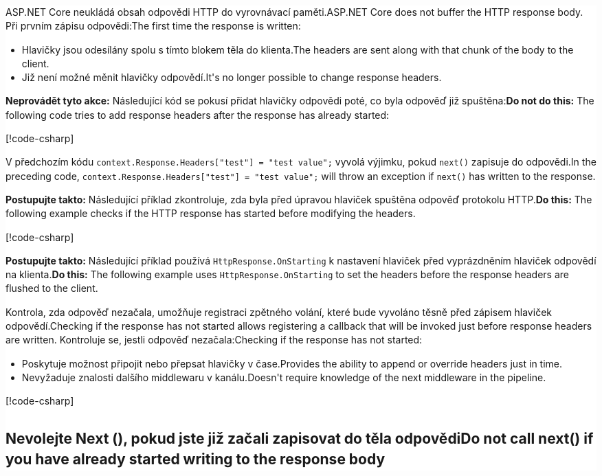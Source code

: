 <span data-ttu-id="0d0b2-339">ASP.NET Core neukládá obsah odpovědi HTTP do vyrovnávací paměti.</span><span class="sxs-lookup"><span data-stu-id="0d0b2-339">ASP.NET Core does not buffer the HTTP response body.</span></span> <span data-ttu-id="0d0b2-340">Při prvním zápisu odpovědi:</span><span class="sxs-lookup"><span data-stu-id="0d0b2-340">The first time the response is written:</span></span>

* <span data-ttu-id="0d0b2-341">Hlavičky jsou odesílány spolu s tímto blokem těla do klienta.</span><span class="sxs-lookup"><span data-stu-id="0d0b2-341">The headers are sent along with that chunk of the body to the client.</span></span>
* <span data-ttu-id="0d0b2-342">Již není možné měnit hlavičky odpovědí.</span><span class="sxs-lookup"><span data-stu-id="0d0b2-342">It's no longer possible to change response headers.</span></span>

<span data-ttu-id="0d0b2-343">**Neprovádět tyto akce:** Následující kód se pokusí přidat hlavičky odpovědi poté, co byla odpověď již spuštěna:</span><span class="sxs-lookup"><span data-stu-id="0d0b2-343">**Do not do this:** The following code tries to add response headers after the response has already started:</span></span>

[!code-csharp[](performance-best-practices/samples/3.0/Startup22.cs?name=snippet1)]

<span data-ttu-id="0d0b2-344">V předchozím kódu `context.Response.Headers["test"] = "test value";` vyvolá výjimku, pokud `next()` zapisuje do odpovědi.</span><span class="sxs-lookup"><span data-stu-id="0d0b2-344">In the preceding code, `context.Response.Headers["test"] = "test value";` will throw an exception if `next()` has written to the response.</span></span>

<span data-ttu-id="0d0b2-345">**Postupujte takto:** Následující příklad zkontroluje, zda byla před úpravou hlaviček spuštěna odpověď protokolu HTTP.</span><span class="sxs-lookup"><span data-stu-id="0d0b2-345">**Do this:** The following example checks if the HTTP response has started before modifying the headers.</span></span>

[!code-csharp[](performance-best-practices/samples/3.0/Startup22.cs?name=snippet2)]

<span data-ttu-id="0d0b2-346">**Postupujte takto:** Následující příklad používá `HttpResponse.OnStarting` k nastavení hlaviček před vyprázdněním hlaviček odpovědí na klienta.</span><span class="sxs-lookup"><span data-stu-id="0d0b2-346">**Do this:** The following example uses `HttpResponse.OnStarting` to set the headers before the response headers are flushed to the client.</span></span>

<span data-ttu-id="0d0b2-347">Kontrola, zda odpověď nezačala, umožňuje registraci zpětného volání, které bude vyvoláno těsně před zápisem hlaviček odpovědí.</span><span class="sxs-lookup"><span data-stu-id="0d0b2-347">Checking if the response has not started allows registering a callback that will be invoked just before response headers are written.</span></span> <span data-ttu-id="0d0b2-348">Kontroluje se, jestli odpověď nezačala:</span><span class="sxs-lookup"><span data-stu-id="0d0b2-348">Checking if the response has not started:</span></span>

* <span data-ttu-id="0d0b2-349">Poskytuje možnost připojit nebo přepsat hlavičky v čase.</span><span class="sxs-lookup"><span data-stu-id="0d0b2-349">Provides the ability to append or override headers just in time.</span></span>
* <span data-ttu-id="0d0b2-350">Nevyžaduje znalosti dalšího middlewaru v kanálu.</span><span class="sxs-lookup"><span data-stu-id="0d0b2-350">Doesn't require knowledge of the next middleware in the pipeline.</span></span>

[!code-csharp[](performance-best-practices/samples/3.0/Startup22.cs?name=snippet3)]

## <a name="do-not-call-next-if-you-have-already-started-writing-to-the-response-body"></a><span data-ttu-id="0d0b2-351">Nevolejte Next (), pokud jste již začali zapisovat do těla odpovědi</span><span class="sxs-lookup"><span data-stu-id="0d0b2-351">Do not call next() if you have already started writing to the response body</span></span>
